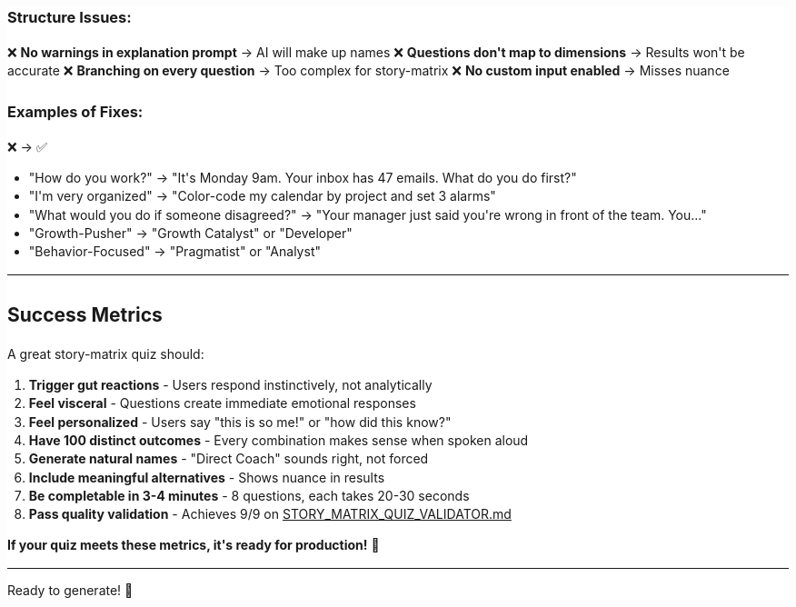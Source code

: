 ### Structure Issues:
❌ **No warnings in explanation prompt** → AI will make up names
❌ **Questions don't map to dimensions** → Results won't be accurate
❌ **Branching on every question** → Too complex for story-matrix
❌ **No custom input enabled** → Misses nuance

### Examples of Fixes:
❌ → ✅
- "How do you work?" → "It's Monday 9am. Your inbox has 47 emails. What do you do first?"
- "I'm very organized" → "Color-code my calendar by project and set 3 alarms"
- "What would you do if someone disagreed?" → "Your manager just said you're wrong in front of the team. You..."
- "Growth-Pusher" → "Growth Catalyst" or "Developer"
- "Behavior-Focused" → "Pragmatist" or "Analyst"

---

## Success Metrics

A great story-matrix quiz should:
1. **Trigger gut reactions** - Users respond instinctively, not analytically
2. **Feel visceral** - Questions create immediate emotional responses
3. **Feel personalized** - Users say "this is so me!" or "how did this know?"
4. **Have 100 distinct outcomes** - Every combination makes sense when spoken aloud
5. **Generate natural names** - "Direct Coach" sounds right, not forced
6. **Include meaningful alternatives** - Shows nuance in results
7. **Be completable in 3-4 minutes** - 8 questions, each takes 20-30 seconds
8. **Pass quality validation** - Achieves 9/9 on [STORY_MATRIX_QUIZ_VALIDATOR.md](STORY_MATRIX_QUIZ_VALIDATOR.md)

**If your quiz meets these metrics, it's ready for production!** 🎉

---

Ready to generate! 🚀

